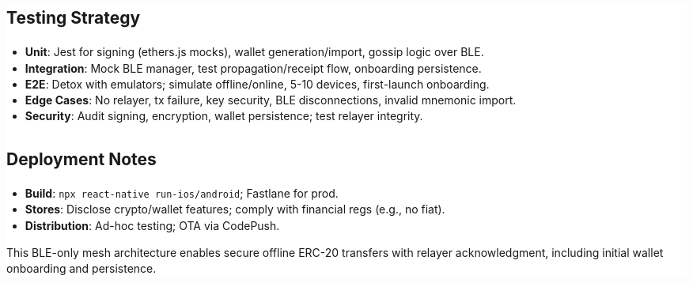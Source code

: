 ## Testing Strategy

- **Unit**: Jest for signing (ethers.js mocks), wallet generation/import, gossip logic over BLE.
- **Integration**: Mock BLE manager, test propagation/receipt flow, onboarding persistence.
- **E2E**: Detox with emulators; simulate offline/online, 5-10 devices, first-launch onboarding.
- **Edge Cases**: No relayer, tx failure, key security, BLE disconnections, invalid mnemonic import.
- **Security**: Audit signing, encryption, wallet persistence; test relayer integrity.

## Deployment Notes

- **Build**: `npx react-native run-ios/android`; Fastlane for prod.
- **Stores**: Disclose crypto/wallet features; comply with financial regs (e.g., no fiat).
- **Distribution**: Ad-hoc testing; OTA via CodePush.

This BLE-only mesh architecture enables secure offline ERC-20 transfers with relayer acknowledgment, including initial wallet onboarding and persistence.
